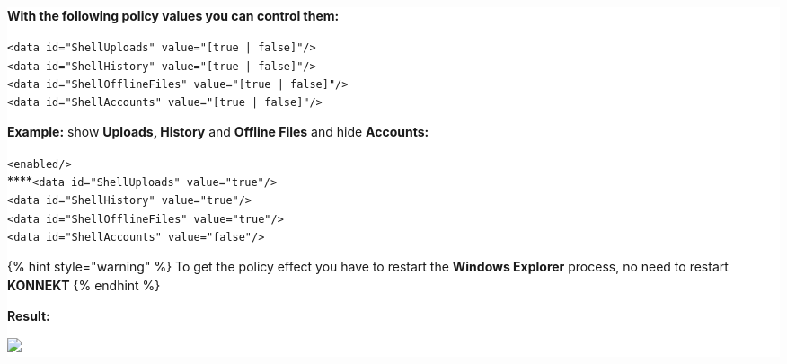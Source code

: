 **With the following policy values you can control them:**

`<data id="ShellUploads" value="[true | false]"/>`\
`<data id="ShellHistory" value="[true | false]"/>`\
`<data id="ShellOfflineFiles" value="[true | false]"/>`\
`<data id="ShellAccounts" value="[true | false]"/>`

**Example:** show **Uploads, History** and **Offline Files** and hide **Accounts:**

`<enabled/>`\
****`<data id="ShellUploads" value="true"/>`\
`<data id="ShellHistory" value="true"/>`\
`<data id="ShellOfflineFiles" value="true"/>`\
`<data id="ShellAccounts" value="false"/>`

{% hint style="warning" %}
To get the policy effect you have to restart the **Windows Explorer** process, no need to restart **KONNEKT**
{% endhint %}

**Result:**

![](<../../.gitbook/assets/2021-07-15 15\_47\_17-Window.png>)
